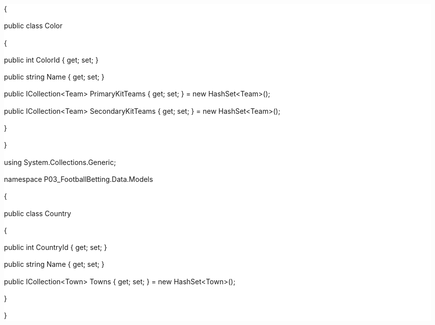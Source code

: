 {

public class Color

{

public int ColorId { get; set; }

public string Name { get; set; }

public ICollection\<Team\> PrimaryKitTeams { get; set; } = new
HashSet\<Team\>();

public ICollection\<Team\> SecondaryKitTeams { get; set; } = new
HashSet\<Team\>();

}

}

using System.Collections.Generic;

namespace P03\_FootballBetting.Data.Models

{

public class Country

{

public int CountryId { get; set; }

public string Name { get; set; }

public ICollection\<Town\> Towns { get; set; } = new HashSet\<Town\>();

}

}
